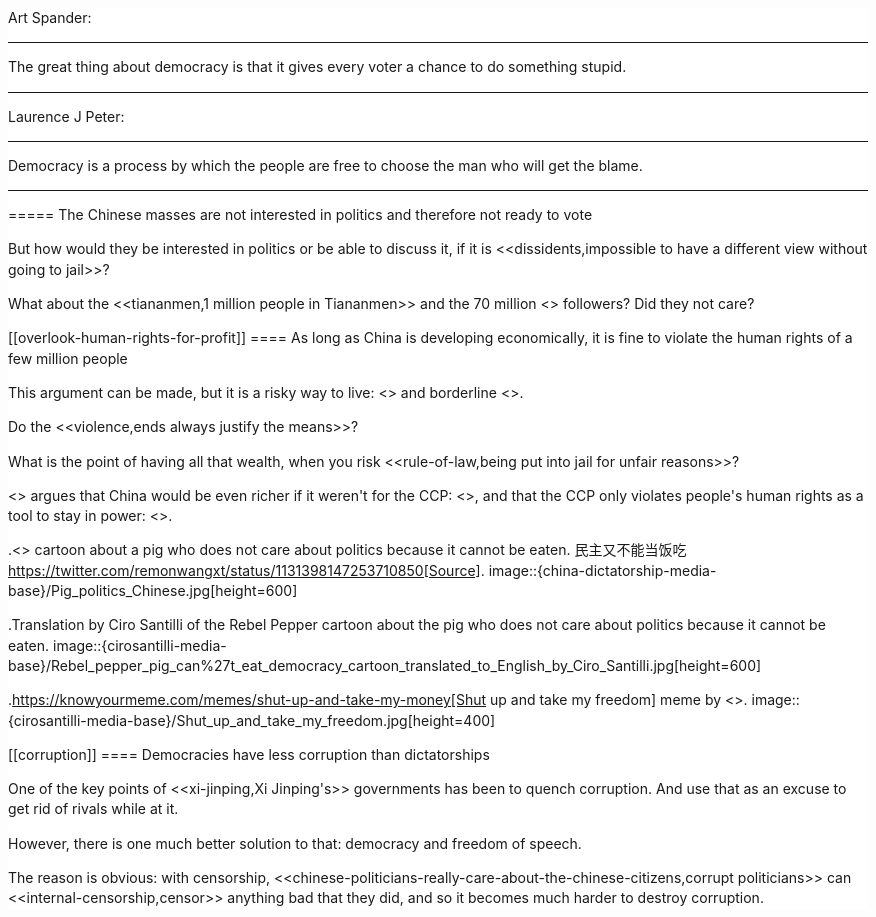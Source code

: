 Art Spander:

____
The great thing about democracy is that it gives every voter a chance to do something stupid.
____

Laurence J Peter:

____

Democracy is a process by which the people are free to choose the man who will get the blame.
____

===== The Chinese masses are not interested in politics and therefore not ready to vote

But how would they be interested in politics or be able to discuss it, if it is <<dissidents,impossible to have a different view without going to jail>>?

What about the <<tiananmen,1 million people in Tiananmen>> and the 70 million <<falun-gong>> followers? Did they not care?

[[overlook-human-rights-for-profit]]
==== As long as China is developing economically, it is fine to violate the human rights of a few million people

This argument can be made, but it is a risky way to live: <<intolerance>> and borderline <<nazi>>.

Do the <<violence,ends always justify the means>>?

What is the point of having all that wealth, when you risk <<rule-of-law,being put into jail for unfair reasons>>?

<<ciro-santilli>> argues that China would be even richer if it weren't for the CCP: <<richer>>, and that the CCP only violates people's human rights as a tool to stay in power: <<ccp-evil>>.

.<<rebel-pepper>> cartoon about a pig who does not care about politics because it cannot be eaten. 民主又不能当饭吃 https://twitter.com/remonwangxt/status/1131398147253710850[Source].
image::{china-dictatorship-media-base}/Pig_politics_Chinese.jpg[height=600]

.Translation by Ciro Santilli of the Rebel Pepper cartoon about the pig who does not care about politics because it cannot be eaten.
image::{cirosantilli-media-base}/Rebel_pepper_pig_can%27t_eat_democracy_cartoon_translated_to_English_by_Ciro_Santilli.jpg[height=600]

.https://knowyourmeme.com/memes/shut-up-and-take-my-money[Shut up and take my freedom] meme by <<ciro-santilli>>.
image::{cirosantilli-media-base}/Shut_up_and_take_my_freedom.jpg[height=400]

[[corruption]]
==== Democracies have less corruption than dictatorships

One of the key points of <<xi-jinping,Xi Jinping's>> governments has been to quench corruption. And use that as an excuse to get rid of rivals while at it.

However, there is one much better solution to that: democracy and freedom of speech.

The reason is obvious: with censorship, <<chinese-politicians-really-care-about-the-chinese-citizens,corrupt politicians>> can <<internal-censorship,censor>> anything bad that they did, and so it becomes much harder to destroy corruption.
